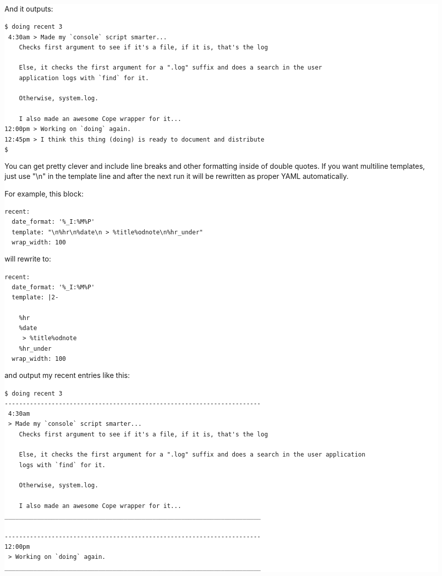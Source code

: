 And it outputs:
    
    $ doing recent 3
     4:30am > Made my `console` script smarter...
        Checks first argument to see if it's a file, if it is, that's the log

        Else, it checks the first argument for a ".log" suffix and does a search in the user
        application logs with `find` for it.

        Otherwise, system.log.

        I also made an awesome Cope wrapper for it...
    12:00pm > Working on `doing` again.
    12:45pm > I think this thing (doing) is ready to document and distribute
    $ 

You can get pretty clever and include line breaks and other formatting inside of double quotes. If you want multiline templates, just use "\n" in the template line and after the next run it will be rewritten as proper YAML automatically.

For example, this block:

    recent:
      date_format: '%_I:%M%P'
      template: "\n%hr\n%date\n > %title%odnote\n%hr_under"
      wrap_width: 100

will rewrite to:

    recent:
      date_format: '%_I:%M%P'
      template: |2-

        %hr
        %date
         > %title%odnote
        %hr_under
      wrap_width: 100

and output my recent entries like this:

    $ doing recent 3
    -----------------------------------------------------------------------
     4:30am
     > Made my `console` script smarter...
        Checks first argument to see if it's a file, if it is, that's the log

        Else, it checks the first argument for a ".log" suffix and does a search in the user application
        logs with `find` for it.

        Otherwise, system.log.

        I also made an awesome Cope wrapper for it...
    _______________________________________________________________________

    -----------------------------------------------------------------------
    12:00pm
     > Working on `doing` again.
    _______________________________________________________________________
